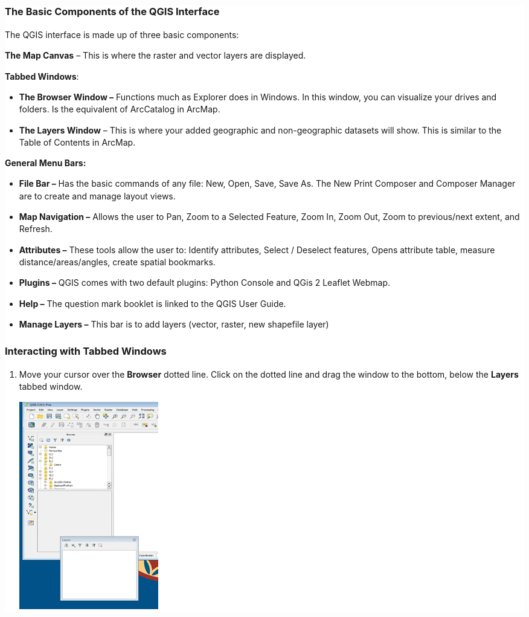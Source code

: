 ### The Basic Components of the QGIS Interface

The QGIS interface is made up of three basic components:

**The Map Canvas** – This is where the raster and vector layers are
displayed.

**Tabbed Windows**:

-   **The Browser Window –** Functions much as Explorer does in Windows.
    In this window, you can visualize your drives and folders. Is the
    equivalent of ArcCatalog in ArcMap.

-   **The Layers Window** – This is where your added geographic and
    non-geographic datasets will show. This is similar to the Table of
    Contents in ArcMap.

**General Menu Bars:**

-   **File Bar –** Has the basic commands of any file: New, Open, Save,
    Save As. The New Print Composer and Composer Manager are to create
    and manage layout views.

-   **Map Navigation –** Allows the user to Pan, Zoom to a Selected
    Feature, Zoom In, Zoom Out, Zoom to previous/next extent, and
    Refresh.

-   **Attributes –** These tools allow the user to: Identify attributes,
    Select / Deselect features, Opens attribute table, measure
    distance/areas/angles, create spatial bookmarks.

-   **Plugins –** QGIS comes with two default plugins: Python Console
    and QGis 2 Leaflet Webmap.

-   **Help –** The question mark booklet is linked to the QGIS User
    Guide.

-   **Manage Layers –** This bar is to add layers (vector, raster, new
    shapefile layer)


### Interacting with Tabbed Windows

1.  Move your cursor over the **Browser** dotted line. Click on the
    dotted line and drag the window to the bottom, below the **Layers**
    tabbed window.

	![](ImagesForHandout/img02.png)
